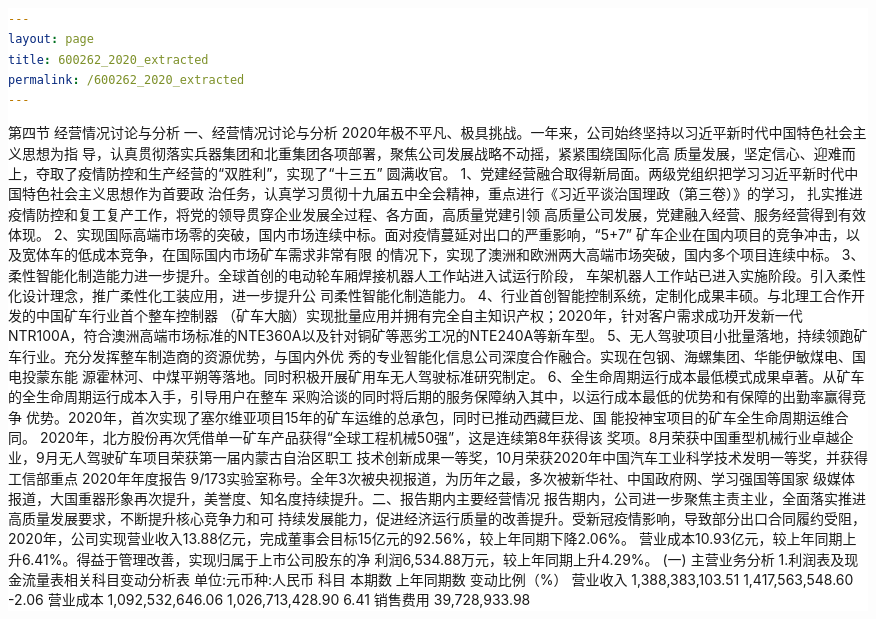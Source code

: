 ```yaml
---
layout: page
title: 600262_2020_extracted
permalink: /600262_2020_extracted
---
```


第四节
经营情况讨论与分析
一、经营情况讨论与分析
2020年极不平凡、极具挑战。一年来，公司始终坚持以习近平新时代中国特色社会主义思想为指
导，认真贯彻落实兵器集团和北重集团各项部署，聚焦公司发展战略不动摇，紧紧围绕国际化高
质量发展，坚定信心、迎难而上，夺取了疫情防控和生产经营的“双胜利”，实现了“十三五”
圆满收官。
1、党建经营融合取得新局面。两级党组织把学习习近平新时代中国特色社会主义思想作为首要政
治任务，认真学习贯彻十九届五中全会精神，重点进行《习近平谈治国理政（第三卷）》的学习，
扎实推进疫情防控和复工复产工作，将党的领导贯穿企业发展全过程、各方面，高质量党建引领
高质量公司发展，党建融入经营、服务经营得到有效体现。
2、实现国际高端市场零的突破，国内市场连续中标。面对疫情蔓延对出口的严重影响，“5+7”
矿车企业在国内项目的竞争冲击，以及宽体车的低成本竞争，在国际国内市场矿车需求非常有限
的情况下，实现了澳洲和欧洲两大高端市场突破，国内多个项目连续中标。
3、柔性智能化制造能力进一步提升。全球首创的电动轮车厢焊接机器人工作站进入试运行阶段，
车架机器人工作站已进入实施阶段。引入柔性化设计理念，推广柔性化工装应用，进一步提升公
司柔性智能化制造能力。
4、行业首创智能控制系统，定制化成果丰硕。与北理工合作开发的中国矿车行业首个整车控制器
（矿车大脑）实现批量应用并拥有完全自主知识产权；2020年，针对客户需求成功开发新一代
NTR100A，符合澳洲高端市场标准的NTE360A以及针对铜矿等恶劣工况的NTE240A等新车型。
5、无人驾驶项目小批量落地，持续领跑矿车行业。充分发挥整车制造商的资源优势，与国内外优
秀的专业智能化信息公司深度合作融合。实现在包钢、海螺集团、华能伊敏煤电、国电投蒙东能
源霍林河、中煤平朔等落地。同时积极开展矿用车无人驾驶标准研究制定。
6、全生命周期运行成本最低模式成果卓著。从矿车的全生命周期运行成本入手，引导用户在整车
采购洽谈的同时将后期的服务保障纳入其中，以运行成本最低的优势和有保障的出勤率赢得竞争
优势。2020年，首次实现了塞尔维亚项目15年的矿车运维的总承包，同时已推动西藏巨龙、国
能投神宝项目的矿车全生命周期运维合同。
2020年，北方股份再次凭借单一矿车产品获得“全球工程机械50强”，这是连续第8年获得该
奖项。8月荣获中国重型机械行业卓越企业，9月无人驾驶矿车项目荣获第一届内蒙古自治区职工
技术创新成果一等奖，10月荣获2020年中国汽车工业科学技术发明一等奖，并获得工信部重点
2020年年度报告
9/173实验室称号。全年3次被央视报道，为历年之最，多次被新华社、中国政府网、学习强国等国家
级媒体报道，大国重器形象再次提升，美誉度、知名度持续提升。二、报告期内主要经营情况
报告期内，公司进一步聚焦主责主业，全面落实推进高质量发展要求，不断提升核心竞争力和可
持续发展能力，促进经济运行质量的改善提升。受新冠疫情影响，导致部分出口合同履约受阻，
2020年，公司实现营业收入13.88亿元，完成董事会目标15亿元的92.56%，较上年同期下降2.06%。
营业成本10.93亿元，较上年同期上升6.41%。得益于管理改善，实现归属于上市公司股东的净
利润6,534.88万元，较上年同期上升4.29%。
(一)
主营业务分析
1.利润表及现金流量表相关科目变动分析表
单位:元币种:人民币
科目
本期数
上年同期数
变动比例（%）
营业收入
1,388,383,103.51
1,417,563,548.60
-2.06
营业成本
1,092,532,646.06
1,026,713,428.90
6.41
销售费用
39,728,933.98
